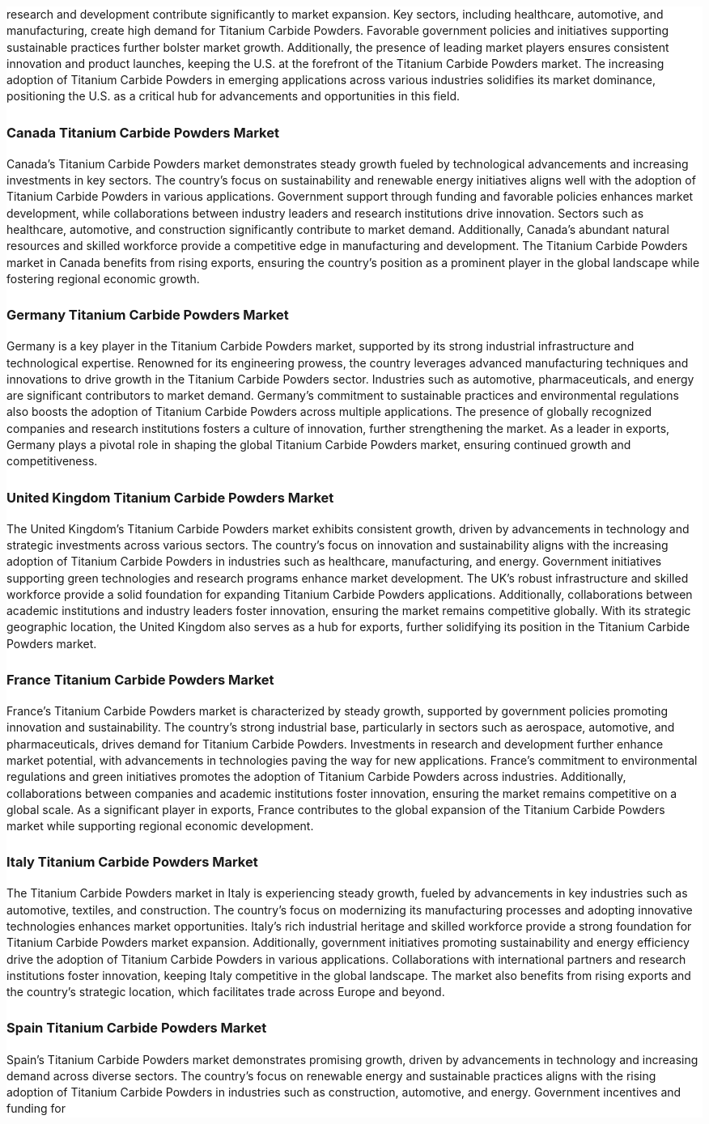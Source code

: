 research and development contribute significantly to market expansion. Key sectors, including healthcare, automotive, and manufacturing, create high demand for Titanium Carbide Powders. Favorable government policies and initiatives supporting sustainable practices further bolster market growth. Additionally, the presence of leading market players ensures consistent innovation and product launches, keeping the U.S. at the forefront of the Titanium Carbide Powders market. The increasing adoption of Titanium Carbide Powders in emerging applications across various industries solidifies its market dominance, positioning the U.S. as a critical hub for advancements and opportunities in this field.</p><h3>Canada Titanium Carbide Powders Market</h3><p>Canada&rsquo;s Titanium Carbide Powders market demonstrates steady growth fueled by technological advancements and increasing investments in key sectors. The country&rsquo;s focus on sustainability and renewable energy initiatives aligns well with the adoption of Titanium Carbide Powders in various applications. Government support through funding and favorable policies enhances market development, while collaborations between industry leaders and research institutions drive innovation. Sectors such as healthcare, automotive, and construction significantly contribute to market demand. Additionally, Canada&rsquo;s abundant natural resources and skilled workforce provide a competitive edge in manufacturing and development. The Titanium Carbide Powders market in Canada benefits from rising exports, ensuring the country&rsquo;s position as a prominent player in the global landscape while fostering regional economic growth.</p><h3>Germany Titanium Carbide Powders Market</h3><p>Germany is a key player in the Titanium Carbide Powders market, supported by its strong industrial infrastructure and technological expertise. Renowned for its engineering prowess, the country leverages advanced manufacturing techniques and innovations to drive growth in the Titanium Carbide Powders sector. Industries such as automotive, pharmaceuticals, and energy are significant contributors to market demand. Germany&rsquo;s commitment to sustainable practices and environmental regulations also boosts the adoption of Titanium Carbide Powders across multiple applications. The presence of globally recognized companies and research institutions fosters a culture of innovation, further strengthening the market. As a leader in exports, Germany plays a pivotal role in shaping the global Titanium Carbide Powders market, ensuring continued growth and competitiveness.</p><h3>United Kingdom Titanium Carbide Powders Market</h3><p>The United Kingdom&rsquo;s Titanium Carbide Powders market exhibits consistent growth, driven by advancements in technology and strategic investments across various sectors. The country&rsquo;s focus on innovation and sustainability aligns with the increasing adoption of Titanium Carbide Powders in industries such as healthcare, manufacturing, and energy. Government initiatives supporting green technologies and research programs enhance market development. The UK&rsquo;s robust infrastructure and skilled workforce provide a solid foundation for expanding Titanium Carbide Powders applications. Additionally, collaborations between academic institutions and industry leaders foster innovation, ensuring the market remains competitive globally. With its strategic geographic location, the United Kingdom also serves as a hub for exports, further solidifying its position in the Titanium Carbide Powders market.</p><h3>France Titanium Carbide Powders Market</h3><p>France&rsquo;s Titanium Carbide Powders market is characterized by steady growth, supported by government policies promoting innovation and sustainability. The country&rsquo;s strong industrial base, particularly in sectors such as aerospace, automotive, and pharmaceuticals, drives demand for Titanium Carbide Powders. Investments in research and development further enhance market potential, with advancements in technologies paving the way for new applications. France&rsquo;s commitment to environmental regulations and green initiatives promotes the adoption of Titanium Carbide Powders across industries. Additionally, collaborations between companies and academic institutions foster innovation, ensuring the market remains competitive on a global scale. As a significant player in exports, France contributes to the global expansion of the Titanium Carbide Powders market while supporting regional economic development.</p><h3>Italy Titanium Carbide Powders Market</h3><p>The Titanium Carbide Powders market in Italy is experiencing steady growth, fueled by advancements in key industries such as automotive, textiles, and construction. The country&rsquo;s focus on modernizing its manufacturing processes and adopting innovative technologies enhances market opportunities. Italy&rsquo;s rich industrial heritage and skilled workforce provide a strong foundation for Titanium Carbide Powders market expansion. Additionally, government initiatives promoting sustainability and energy efficiency drive the adoption of Titanium Carbide Powders in various applications. Collaborations with international partners and research institutions foster innovation, keeping Italy competitive in the global landscape. The market also benefits from rising exports and the country&rsquo;s strategic location, which facilitates trade across Europe and beyond.</p><h3>Spain Titanium Carbide Powders Market</h3><p>Spain&rsquo;s Titanium Carbide Powders market demonstrates promising growth, driven by advancements in technology and increasing demand across diverse sectors. The country&rsquo;s focus on renewable energy and sustainable practices aligns with the rising adoption of Titanium Carbide Powders in industries such as construction, automotive, and energy. Government incentives and funding for